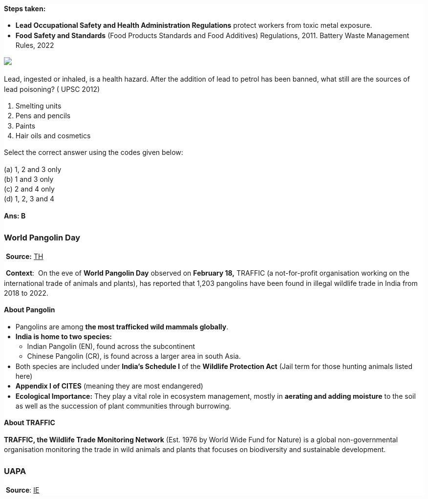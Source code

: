 **Steps taken:**

- **Lead Occupational Safety and Health Administration Regulations** protect workers from toxic metal exposure.
- **Food Safety and Standards** (Food Products Standards and Food Additives) Regulations, 2011. Battery Waste Management Rules, 2022

[![](https://www.insightsonindia.com/wp-content/uploads/2023/02/every_day.png?is-pending-load=1)](https://www.insightsonindia.com/wp-content/uploads/2023/02/every_day.png)

Lead, ingested or inhaled, is a health hazard. After the addition of lead to petrol has been banned, what still are the sources of lead poisoning? ( UPSC 2012)

1. Smelting units
2. Pens and pencils
3. Paints
4. Hair oils and cosmetics

Select the correct answer using the codes given below:

(a) 1, 2 and 3 only  
(b) 1 and 3 only  
(c) 2 and 4 only  
(d) 1, 2, 3 and 4

**Ans: B**

### **World Pangolin Day**

 **Source:** [TH](https://www.thehindu.com/sci-tech/energy-and-environment/over-1000-pangolins-trafficked-in-india-in-5-years/article66520621.ece)

 **Context**:  On the eve of **World Pangolin Day** observed on **February 18,** TRAFFIC (a not-for-profit organisation working on the international trade of animals and plants), has reported that 1,203 pangolins have been found in illegal wildlife trade in India from 2018 to 2022.

**About Pangolin**

- Pangolins are among **the most trafficked wild mammals globally**.
- **India is home to two species:**
    - Indian Pangolin (EN), found across the subcontinent
    - Chinese Pangolin (CR), is found across a larger area in south Asia.
- Both species are included under **India’s Schedule I** of the **Wildlife Protection Act** (Jail term for those hunting animals listed here)
- **Appendix I of CITES** (meaning they are most endangered)
- **Ecological Importance:** They play a vital role in ecosystem management, mostly in **aerating and adding moisture** to the soil as well as the succession of plant communities through burrowing.

**About TRAFFIC**

**TRAFFIC, the Wildlife Trade Monitoring Network** (Est. 1976 by World Wide Fund for Nature) is a global non-governmental organisation monitoring the trade in wild animals and plants that focuses on biodiversity and sustainable development.

### **UAPA**

 **Source**: [IE](https://indianexpress.com/article/india/centre-bans-jk-khalistan-groups-declares-rinda-as-terrorist-8452021/)
